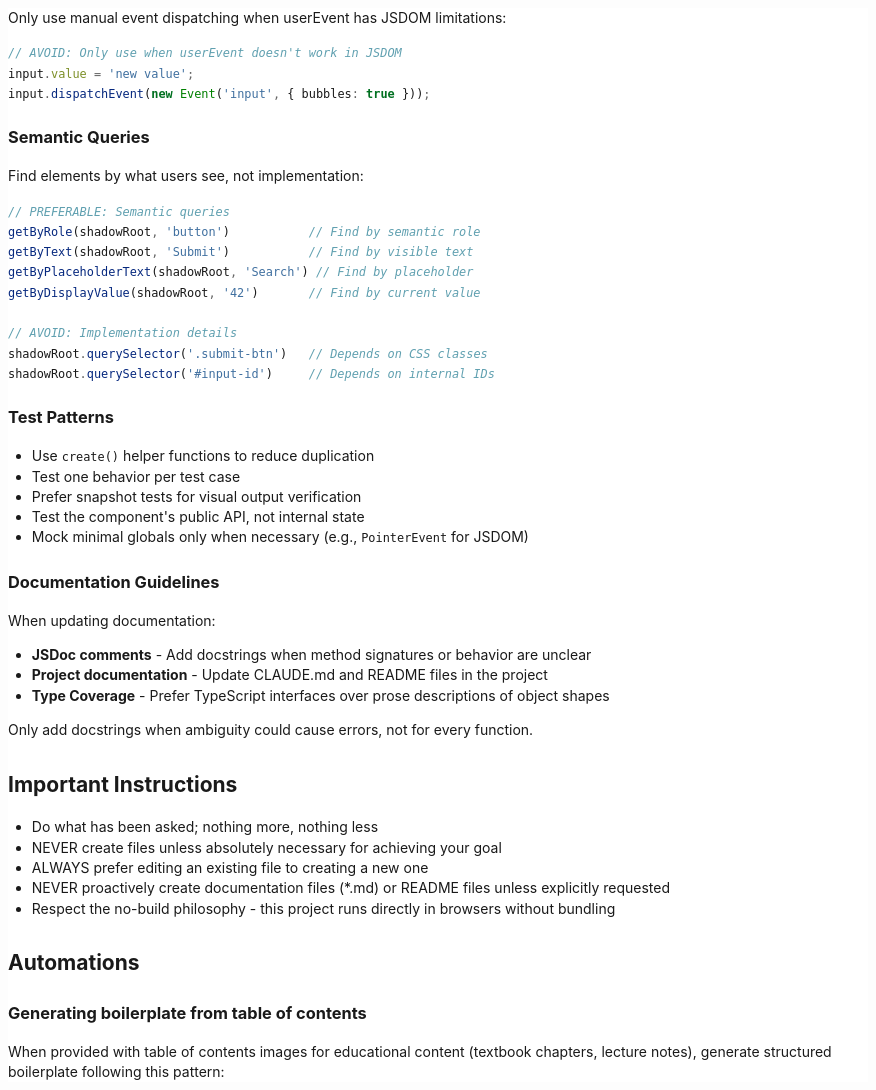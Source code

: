 Only use manual event dispatching when userEvent has JSDOM limitations:

```typescript
// AVOID: Only use when userEvent doesn't work in JSDOM
input.value = 'new value';
input.dispatchEvent(new Event('input', { bubbles: true }));
```

### Semantic Queries
Find elements by what users see, not implementation:

```typescript
// PREFERABLE: Semantic queries
getByRole(shadowRoot, 'button')           // Find by semantic role
getByText(shadowRoot, 'Submit')           // Find by visible text
getByPlaceholderText(shadowRoot, 'Search') // Find by placeholder
getByDisplayValue(shadowRoot, '42')       // Find by current value

// AVOID: Implementation details
shadowRoot.querySelector('.submit-btn')   // Depends on CSS classes
shadowRoot.querySelector('#input-id')     // Depends on internal IDs
```

### Test Patterns
- Use `create()` helper functions to reduce duplication
- Test one behavior per test case
- Prefer snapshot tests for visual output verification
- Test the component's public API, not internal state
- Mock minimal globals only when necessary (e.g., `PointerEvent` for JSDOM)

### Documentation Guidelines

When updating documentation:
- **JSDoc comments** - Add docstrings when method signatures or behavior are unclear
- **Project documentation** - Update CLAUDE.md and README files in the project
- **Type Coverage** - Prefer TypeScript interfaces over prose descriptions of object shapes

Only add docstrings when ambiguity could cause errors, not for every function.

## Important Instructions
- Do what has been asked; nothing more, nothing less
- NEVER create files unless absolutely necessary for achieving your goal
- ALWAYS prefer editing an existing file to creating a new one
- NEVER proactively create documentation files (*.md) or README files unless explicitly requested
- Respect the no-build philosophy - this project runs directly in browsers without bundling

## Automations

### Generating boilerplate from table of contents

When provided with table of contents images for educational content (textbook chapters, lecture notes), generate structured boilerplate following this pattern:
